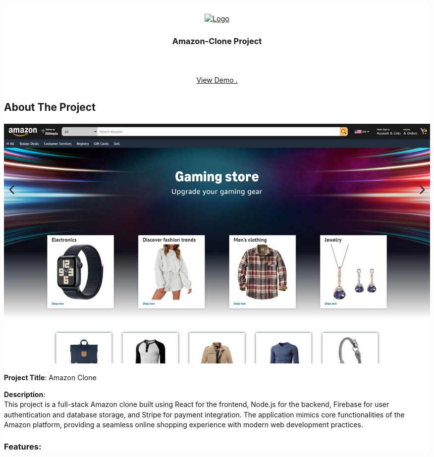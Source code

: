 <br/>
<div align="center">
<a href="https://github.com/ShaanCoding/ReadME-Generator">
<img src="https://encrypted-tbn0.gstatic.com/images?q=tbn:ANd9GcQeqfyM69uQAgS2N2kVox4s4Q0JlIwa9Ez5hVYX0KceKECqtRudIpO3VJCc6Gy89g8k2QQ&usqp=CAU" alt="Logo" width="80" height="80">
</a>
<h3 align="center">Amazon-Clone Project</h3>
<p align="center">

<br/>
<br/>
<a href="https://clone-evangadi-2024.web.app/">View Demo .</a>

</p>
</div>

## About The Project

![Product Screenshot](https://raw.githubusercontent.com/birukjira/amazon-clone/refs/heads/main/src/assets/screencapture-clone-evangadi-2024-web-app.png)

**Project Title**: Amazon Clone

**Description**:  
This project is a full-stack Amazon clone built using React for the frontend, Node.js for the backend, Firebase for user authentication and database storage, and Stripe for payment integration. The application mimics core functionalities of the Amazon platform, providing a seamless online shopping experience with modern web development practices.

### Features:
